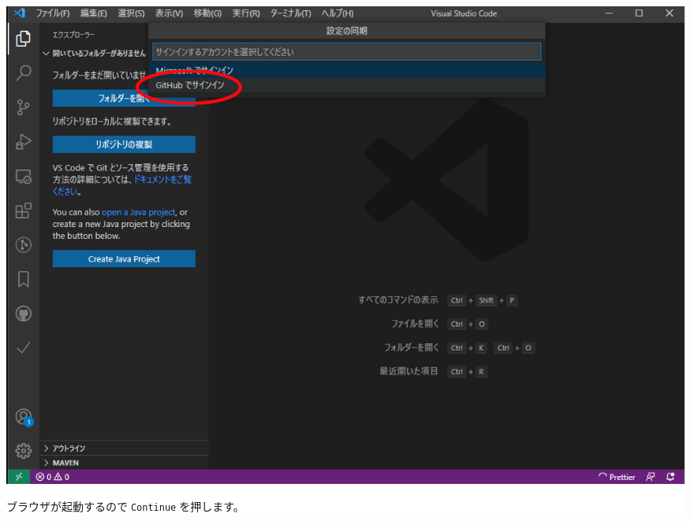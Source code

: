 ![sync 004](https://github.com/k2works/k2works.github.io/blob/source/docs/images/asciidoc/tdd_env/sync-004.png?raw=true)

ブラウザが起動するので `Continue` を押します。

